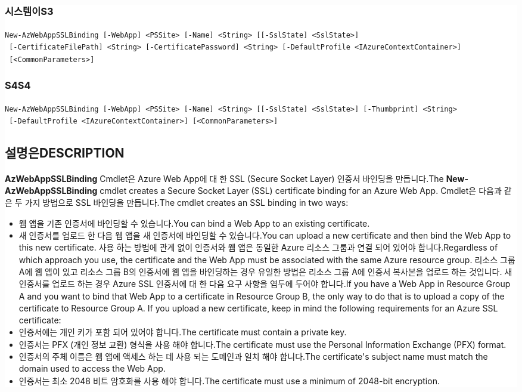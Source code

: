### <span data-ttu-id="e1798-107">시스템이</span><span class="sxs-lookup"><span data-stu-id="e1798-107">S3</span></span>
```
New-AzWebAppSSLBinding [-WebApp] <PSSite> [-Name] <String> [[-SslState] <SslState>]
 [-CertificateFilePath] <String> [-CertificatePassword] <String> [-DefaultProfile <IAzureContextContainer>]
 [<CommonParameters>]
```

### <span data-ttu-id="e1798-108">S4</span><span class="sxs-lookup"><span data-stu-id="e1798-108">S4</span></span>
```
New-AzWebAppSSLBinding [-WebApp] <PSSite> [-Name] <String> [[-SslState] <SslState>] [-Thumbprint] <String>
 [-DefaultProfile <IAzureContextContainer>] [<CommonParameters>]
```

## <span data-ttu-id="e1798-109">설명은</span><span class="sxs-lookup"><span data-stu-id="e1798-109">DESCRIPTION</span></span>
<span data-ttu-id="e1798-110">**AzWebAppSSLBinding** Cmdlet은 Azure Web App에 대 한 SSL (Secure Socket Layer) 인증서 바인딩을 만듭니다.</span><span class="sxs-lookup"><span data-stu-id="e1798-110">The **New-AzWebAppSSLBinding** cmdlet creates a Secure Socket Layer (SSL) certificate binding for an Azure Web App.</span></span>
<span data-ttu-id="e1798-111">Cmdlet은 다음과 같은 두 가지 방법으로 SSL 바인딩을 만듭니다.</span><span class="sxs-lookup"><span data-stu-id="e1798-111">The cmdlet creates an SSL binding in two ways:</span></span> 
- <span data-ttu-id="e1798-112">웹 앱을 기존 인증서에 바인딩할 수 있습니다.</span><span class="sxs-lookup"><span data-stu-id="e1798-112">You can bind a Web App to an existing certificate.</span></span>
- <span data-ttu-id="e1798-113">새 인증서를 업로드 한 다음 웹 앱을 새 인증서에 바인딩할 수 있습니다.</span><span class="sxs-lookup"><span data-stu-id="e1798-113">You can upload a new certificate and then bind the Web App to this new certificate.</span></span>
<span data-ttu-id="e1798-114">사용 하는 방법에 관계 없이 인증서와 웹 앱은 동일한 Azure 리소스 그룹과 연결 되어 있어야 합니다.</span><span class="sxs-lookup"><span data-stu-id="e1798-114">Regardless of which approach you use, the certificate and the Web App must be associated with the same Azure resource group.</span></span>
<span data-ttu-id="e1798-115">리소스 그룹 A에 웹 앱이 있고 리소스 그룹 B의 인증서에 웹 앱을 바인딩하는 경우 유일한 방법은 리소스 그룹 A에 인증서 복사본을 업로드 하는 것입니다. 새 인증서를 업로드 하는 경우 Azure SSL 인증서에 대 한 다음 요구 사항을 염두에 두어야 합니다.</span><span class="sxs-lookup"><span data-stu-id="e1798-115">If you have a Web App in Resource Group A and you want to bind that Web App to a certificate in Resource Group B, the only way to do that is to upload a copy of the certificate to Resource Group A. If you upload a new certificate, keep in mind the following requirements for an Azure SSL certificate:</span></span> 
- <span data-ttu-id="e1798-116">인증서에는 개인 키가 포함 되어 있어야 합니다.</span><span class="sxs-lookup"><span data-stu-id="e1798-116">The certificate must contain a private key.</span></span> 
- <span data-ttu-id="e1798-117">인증서는 PFX (개인 정보 교환) 형식을 사용 해야 합니다.</span><span class="sxs-lookup"><span data-stu-id="e1798-117">The certificate must use the Personal Information Exchange (PFX) format.</span></span> 
- <span data-ttu-id="e1798-118">인증서의 주체 이름은 웹 앱에 액세스 하는 데 사용 되는 도메인과 일치 해야 합니다.</span><span class="sxs-lookup"><span data-stu-id="e1798-118">The certificate's subject name must match the domain used to access the Web App.</span></span> 
- <span data-ttu-id="e1798-119">인증서는 최소 2048 비트 암호화를 사용 해야 합니다.</span><span class="sxs-lookup"><span data-stu-id="e1798-119">The certificate must use a minimum of 2048-bit encryption.</span></span>
